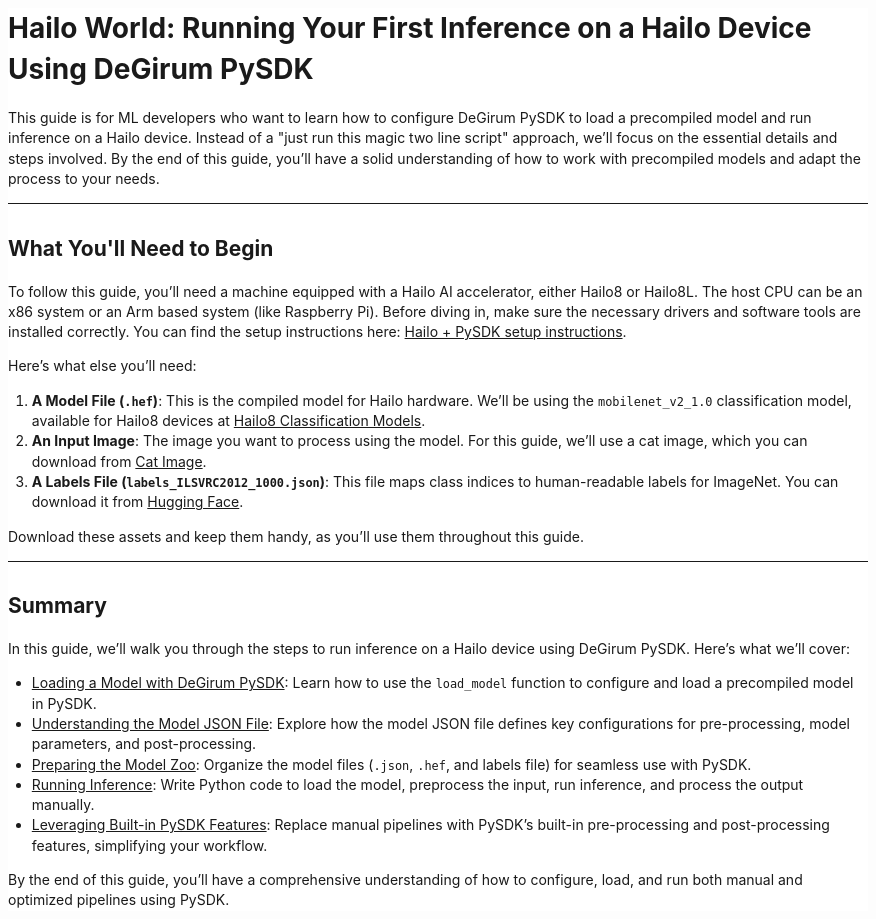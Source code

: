 # Hailo World: Running Your First Inference on a Hailo Device Using DeGirum PySDK  

This guide is for ML developers who want to learn how to configure DeGirum PySDK to load a precompiled model and run inference on a Hailo device. Instead of a "just run this magic two line script" approach, we’ll focus on the essential details and steps involved. By the end of this guide, you’ll have a solid understanding of how to work with precompiled models and adapt the process to your needs.

---

## What You'll Need to Begin  

To follow this guide, you’ll need a machine equipped with a Hailo AI accelerator, either Hailo8 or Hailo8L. The host CPU can be an x86 system or an Arm based system (like Raspberry Pi). Before diving in, make sure the necessary drivers and software tools are installed correctly. You can find the setup instructions here: [Hailo + PySDK setup instructions](https://github.com/DeGirum/hailo_examples/blob/main/README.md).  

Here’s what else you’ll need:  

1. **A Model File (`.hef`)**: This is the compiled model for Hailo hardware. We’ll be using the `mobilenet_v2_1.0` classification model, available for Hailo8 devices at [Hailo8 Classification Models](https://github.com/hailo-ai/hailo_model_zoo/blob/master/docs/public_models/HAILO8/HAILO8_classification.rst).  
2. **An Input Image**: The image you want to process using the model. For this guide, we’ll use a cat image, which you can download from [Cat Image](https://raw.githubusercontent.com/DeGirum/hailo_examples/refs/heads/main/assets/Cat.jpg).  
3. **A Labels File (`labels_ILSVRC2012_1000.json`)**: This file maps class indices to human-readable labels for ImageNet. You can download it from [Hugging Face](https://huggingface.co/datasets/huggingface/label-files/blob/main/imagenet-1k-id2label.json).  

Download these assets and keep them handy, as you’ll use them throughout this guide.

---  

## Summary  

In this guide, we’ll walk you through the steps to run inference on a Hailo device using DeGirum PySDK. Here’s what we’ll cover:  

- [Loading a Model with DeGirum PySDK](#loading-a-model-with-degirum-pysdk): Learn how to use the `load_model` function to configure and load a precompiled model in PySDK.  
- [Understanding the Model JSON File](#understanding-the-model-json-file): Explore how the model JSON file defines key configurations for pre-processing, model parameters, and post-processing.  
- [Preparing the Model Zoo](#preparing-the-model-zoo): Organize the model files (`.json`, `.hef`, and labels file) for seamless use with PySDK.  
- [Running Inference](#running-inference): Write Python code to load the model, preprocess the input, run inference, and process the output manually.  
- [Leveraging Built-in PySDK Features](#leveraging-built-in-pysdk-features): Replace manual pipelines with PySDK’s built-in pre-processing and post-processing features, simplifying your workflow.  

By the end of this guide, you’ll have a comprehensive understanding of how to configure, load, and run both manual and optimized pipelines using PySDK.  
